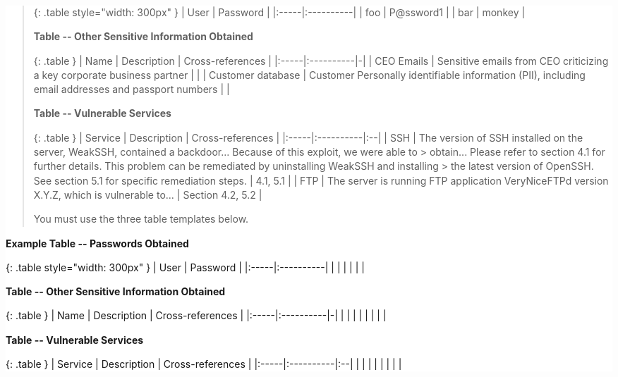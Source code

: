 > {: .table style="width: 300px" }
> | User | Password  |
> |:-----|:----------|
> | foo  | P@ssword1 |
> | bar  | monkey    |
>
>
> **Table -- Other Sensitive Information Obtained**
>
> {: .table }
> | Name | Description  | Cross-references |
> |:-----|:----------|-|
> | CEO Emails  | Sensitive emails from CEO criticizing a key corporate business partner | |
> | Customer database  | Customer Personally identifiable information (PII), including email addresses and passport numbers  | |
>
>
> **Table -- Vulnerable Services**
>
> {: .table }
> | Service  | Description  | Cross-references |
> |:-----|:----------|:--|
> | SSH  | The version of SSH installed on the server, WeakSSH, contained a backdoor... Because of this exploit, we were able to > obtain... Please refer to section 4.1 for further details. This problem can be remediated by uninstalling WeakSSH and installing > the latest version of OpenSSH. See section 5.1 for specific remediation steps. | 4.1, 5.1 |
> | FTP  | The server is running FTP application VeryNiceFTPd version X.Y.Z, which is vulnerable to... | Section 4.2, 5.2 |
>
> You must use the three table templates below.

**Example Table -- Passwords Obtained**

{: .table style="width: 300px" }
| User | Password  |
|:-----|:----------|
|   |  |
|  |   |


**Table -- Other Sensitive Information Obtained**

{: .table }
| Name | Description  | Cross-references |
|:-----|:----------|-|
| |  | |
|   |   | |

**Table -- Vulnerable Services**

{: .table }
| Service  | Description  | Cross-references |
|:-----|:----------|:--|
| | | |
| | | |
